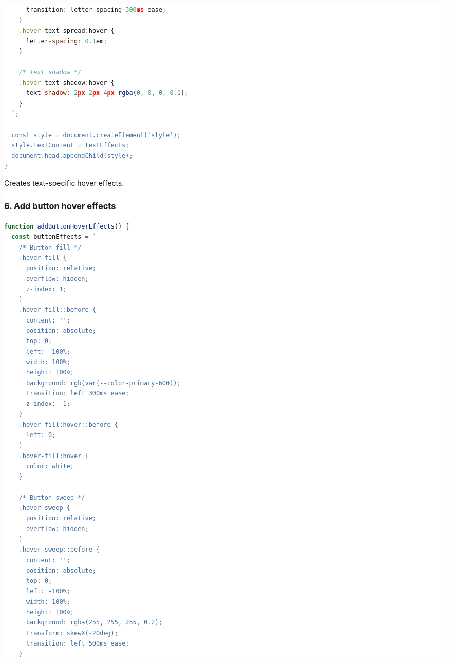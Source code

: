 ```javascript
      transition: letter-spacing 300ms ease;
    }
    .hover-text-spread:hover {
      letter-spacing: 0.1em;
    }
    
    /* Text shadow */
    .hover-text-shadow:hover {
      text-shadow: 2px 2px 4px rgba(0, 0, 0, 0.1);
    }
  `;
  
  const style = document.createElement('style');
  style.textContent = textEffects;
  document.head.appendChild(style);
}
```
Creates text-specific hover effects.

### 6. Add button hover effects
```javascript
function addButtonHoverEffects() {
  const buttonEffects = `
    /* Button fill */
    .hover-fill {
      position: relative;
      overflow: hidden;
      z-index: 1;
    }
    .hover-fill::before {
      content: '';
      position: absolute;
      top: 0;
      left: -100%;
      width: 100%;
      height: 100%;
      background: rgb(var(--color-primary-600));
      transition: left 300ms ease;
      z-index: -1;
    }
    .hover-fill:hover::before {
      left: 0;
    }
    .hover-fill:hover {
      color: white;
    }
    
    /* Button sweep */
    .hover-sweep {
      position: relative;
      overflow: hidden;
    }
    .hover-sweep::before {
      content: '';
      position: absolute;
      top: 0;
      left: -100%;
      width: 100%;
      height: 100%;
      background: rgba(255, 255, 255, 0.2);
      transform: skewX(-20deg);
      transition: left 500ms ease;
    }
```